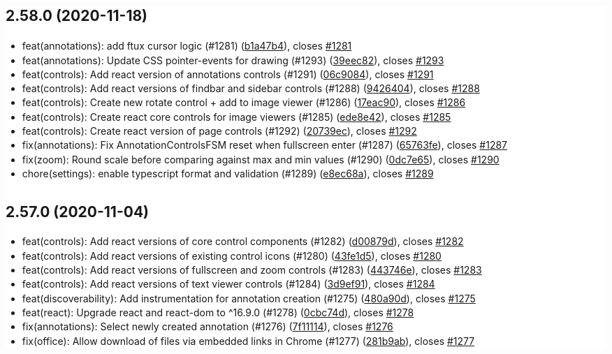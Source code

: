 

## 2.58.0 (2020-11-18)

* feat(annotations): add ftux cursor logic (#1281) ([b1a47b4](https://github.com/box/box-content-preview/commit/b1a47b4)), closes [#1281](https://github.com/box/box-content-preview/issues/1281)
* feat(annotations): Update CSS pointer-events for drawing (#1293) ([39eec82](https://github.com/box/box-content-preview/commit/39eec82)), closes [#1293](https://github.com/box/box-content-preview/issues/1293)
* feat(controls): Add react version of annotations controls (#1291) ([06c9084](https://github.com/box/box-content-preview/commit/06c9084)), closes [#1291](https://github.com/box/box-content-preview/issues/1291)
* feat(controls): Add react versions of findbar and sidebar controls (#1288) ([9426404](https://github.com/box/box-content-preview/commit/9426404)), closes [#1288](https://github.com/box/box-content-preview/issues/1288)
* feat(controls): Create new rotate control + add to image viewer (#1286) ([17eac90](https://github.com/box/box-content-preview/commit/17eac90)), closes [#1286](https://github.com/box/box-content-preview/issues/1286)
* feat(controls): Create react core controls for image viewers (#1285) ([ede8e42](https://github.com/box/box-content-preview/commit/ede8e42)), closes [#1285](https://github.com/box/box-content-preview/issues/1285)
* feat(controls): Create react version of page controls (#1292) ([20739ec](https://github.com/box/box-content-preview/commit/20739ec)), closes [#1292](https://github.com/box/box-content-preview/issues/1292)
* fix(annotations): Fix AnnotationControlsFSM reset when fullscreen enter (#1287) ([65763fe](https://github.com/box/box-content-preview/commit/65763fe)), closes [#1287](https://github.com/box/box-content-preview/issues/1287)
* fix(zoom): Round scale before comparing against max and min values (#1290) ([0dc7e65](https://github.com/box/box-content-preview/commit/0dc7e65)), closes [#1290](https://github.com/box/box-content-preview/issues/1290)
* chore(settings): enable typescript format and validation (#1289) ([e8ec68a](https://github.com/box/box-content-preview/commit/e8ec68a)), closes [#1289](https://github.com/box/box-content-preview/issues/1289)



## 2.57.0 (2020-11-04)

* feat(controls): Add react versions of core control components (#1282) ([d00879d](https://github.com/box/box-content-preview/commit/d00879d)), closes [#1282](https://github.com/box/box-content-preview/issues/1282)
* feat(controls): Add react versions of existing control icons (#1280) ([43fe1d5](https://github.com/box/box-content-preview/commit/43fe1d5)), closes [#1280](https://github.com/box/box-content-preview/issues/1280)
* feat(controls): Add react versions of fullscreen and zoom controls (#1283) ([443746e](https://github.com/box/box-content-preview/commit/443746e)), closes [#1283](https://github.com/box/box-content-preview/issues/1283)
* feat(controls): Add react versions of text viewer controls (#1284) ([3d9ef91](https://github.com/box/box-content-preview/commit/3d9ef91)), closes [#1284](https://github.com/box/box-content-preview/issues/1284)
* feat(discoverability): Add instrumentation for annotation creation (#1275) ([480a90d](https://github.com/box/box-content-preview/commit/480a90d)), closes [#1275](https://github.com/box/box-content-preview/issues/1275)
* feat(react): Upgrade react and react-dom to ^16.9.0 (#1278) ([0cbc74d](https://github.com/box/box-content-preview/commit/0cbc74d)), closes [#1278](https://github.com/box/box-content-preview/issues/1278)
* fix(annotations): Select newly created annotation (#1276) ([7f11114](https://github.com/box/box-content-preview/commit/7f11114)), closes [#1276](https://github.com/box/box-content-preview/issues/1276)
* fix(office): Allow download of files via embedded links in Chrome (#1277) ([281b9ab](https://github.com/box/box-content-preview/commit/281b9ab)), closes [#1277](https://github.com/box/box-content-preview/issues/1277)